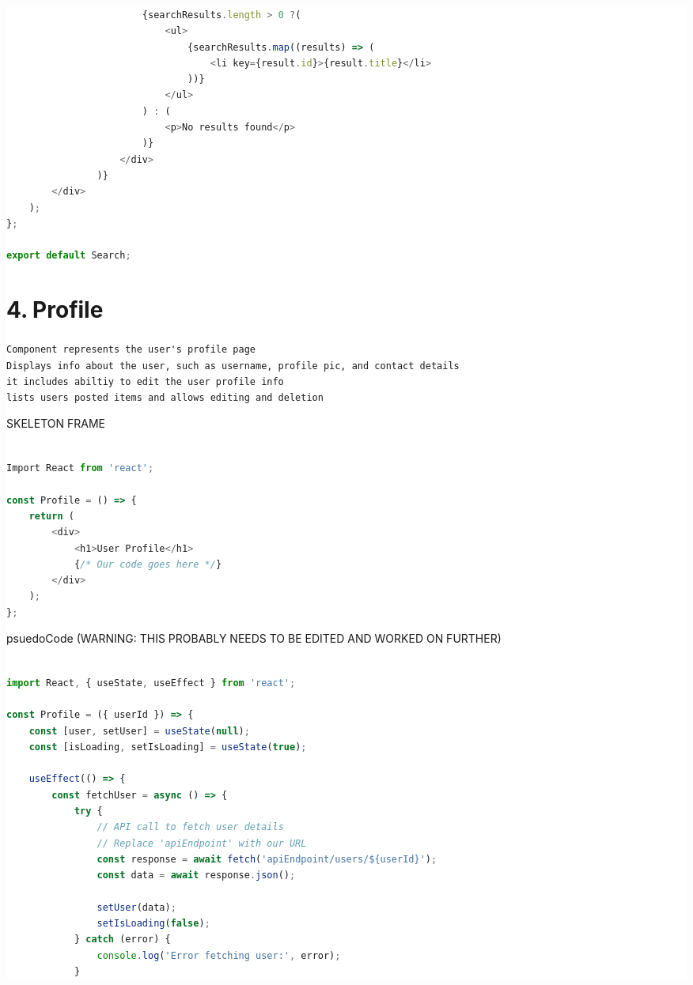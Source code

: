 ```JavaScript
                        {searchResults.length > 0 ?(
                            <ul>
                                {searchResults.map((results) => (
                                    <li key={result.id}>{result.title}</li>
                                ))}
                            </ul>
                        ) : (
                            <p>No results found</p>
                        )}
                    </div>
                )}
        </div>
    );
};

export default Search;
```

# 4. Profile
    Component represents the user's profile page
    Displays info about the user, such as username, profile pic, and contact details
    it includes abiltiy to edit the user profile info
    lists users posted items and allows editing and deletion

SKELETON FRAME

```JavaScript

Import React from 'react';

const Profile = () => {
    return (
        <div>
            <h1>User Profile</h1>
            {/* Our code goes here */}
        </div>
    );
};

```

psuedoCode (WARNING: THIS PROBABLY NEEDS TO BE EDITED AND WORKED ON FURTHER)

```JavaScript

import React, { useState, useEffect } from 'react';

const Profile = ({ userId }) => {
    const [user, setUser] = useState(null);
    const [isLoading, setIsLoading] = useState(true);

    useEffect(() => {
        const fetchUser = async () => {
            try {
                // API call to fetch user details
                // Replace 'apiEndpoint' with our URL
                const response = await fetch('apiEndpoint/users/${userId}');
                const data = await response.json();

                setUser(data);
                setIsLoading(false);
            } catch (error) {
                console.log('Error fetching user:', error);
            }
```